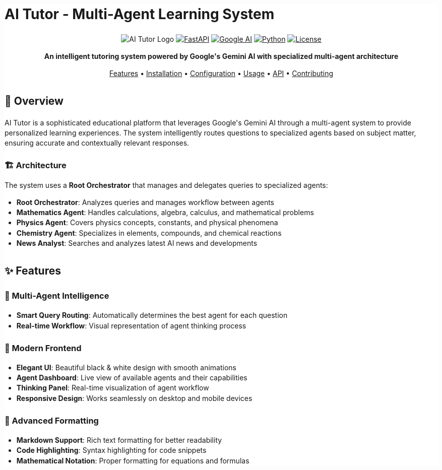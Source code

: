 # AI Tutor - Multi-Agent Learning System

<div align="center">

![AI Tutor Logo](https://img.shields.io/badge/AI-Tutor-blue?style=for-the-badge&logo=graduation-cap)
[![FastAPI](https://img.shields.io/badge/FastAPI-0.115.12-green?style=flat&logo=fastapi)](https://fastapi.tiangolo.com/)
[![Google AI](https://img.shields.io/badge/Google-AI-red?style=flat&logo=google)](https://ai.google.dev/)
[![Python](https://img.shields.io/badge/Python-3.8+-blue?style=flat&logo=python)](https://python.org)
[![License](https://img.shields.io/badge/License-MIT-yellow?style=flat)](LICENSE)

**An intelligent tutoring system powered by Google's Gemini AI with specialized multi-agent architecture**

[Features](#features) • [Installation](#installation) • [Configuration](#configuration) • [Usage](#usage) • [API](#api-documentation) • [Contributing](#contributing)

</div>

## 🎯 Overview

AI Tutor is a sophisticated educational platform that leverages Google's Gemini AI through a multi-agent system to provide personalized learning experiences. The system intelligently routes questions to specialized agents based on subject matter, ensuring accurate and contextually relevant responses.

### 🏗️ Architecture

The system uses a **Root Orchestrator** that manages and delegates queries to specialized agents:

- **Root Orchestrator**: Analyzes queries and manages workflow between agents
- **Mathematics Agent**: Handles calculations, algebra, calculus, and mathematical problems
- **Physics Agent**: Covers physics concepts, constants, and physical phenomena
- **Chemistry Agent**: Specializes in elements, compounds, and chemical reactions
- **News Analyst**: Searches and analyzes latest AI news and developments

## ✨ Features

### 🤖 Multi-Agent Intelligence
- **Smart Query Routing**: Automatically determines the best agent for each question
- **Real-time Workflow**: Visual representation of agent thinking process

### 🎨 Modern Frontend
- **Elegant UI**: Beautiful black & white design with smooth animations
- **Agent Dashboard**: Live view of available agents and their capabilities
- **Thinking Panel**: Real-time visualization of agent workflow
- **Responsive Design**: Works seamlessly on desktop and mobile devices

### 📝 Advanced Formatting
- **Markdown Support**: Rich text formatting for better readability
- **Code Highlighting**: Syntax highlighting for code snippets
- **Mathematical Notation**: Proper formatting for equations and formulas
